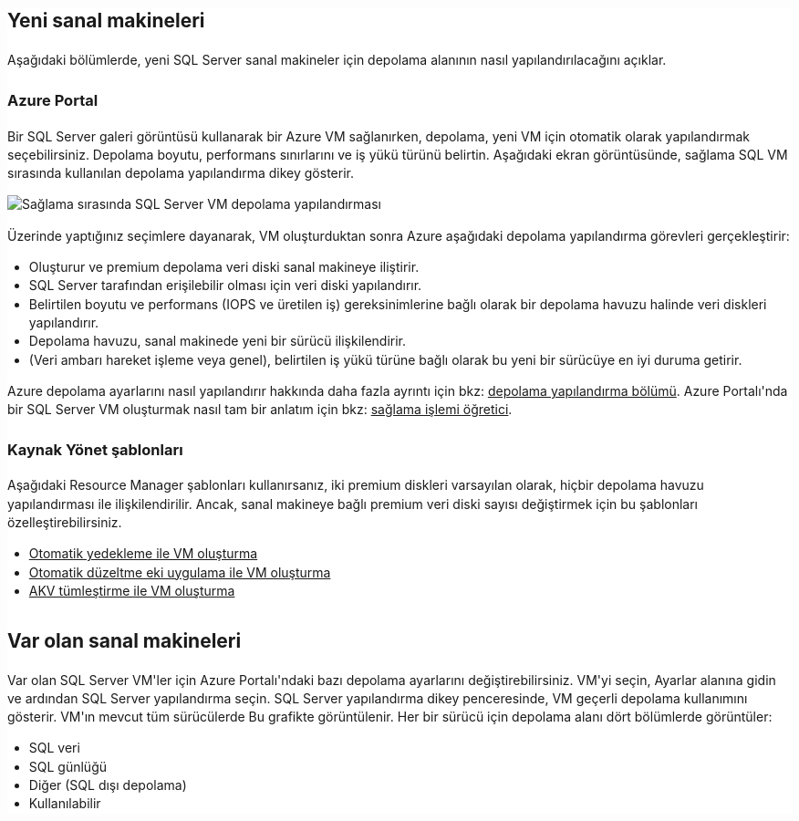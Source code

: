 ## <a name="new-vms"></a>Yeni sanal makineleri
Aşağıdaki bölümlerde, yeni SQL Server sanal makineler için depolama alanının nasıl yapılandırılacağını açıklar.

### <a name="azure-portal"></a>Azure Portal
Bir SQL Server galeri görüntüsü kullanarak bir Azure VM sağlanırken, depolama, yeni VM için otomatik olarak yapılandırmak seçebilirsiniz. Depolama boyutu, performans sınırlarını ve iş yükü türünü belirtin. Aşağıdaki ekran görüntüsünde, sağlama SQL VM sırasında kullanılan depolama yapılandırma dikey gösterir.

![Sağlama sırasında SQL Server VM depolama yapılandırması](./media/virtual-machines-windows-sql-storage-configuration/sql-vm-storage-configuration-provisioning.png)

Üzerinde yaptığınız seçimlere dayanarak, VM oluşturduktan sonra Azure aşağıdaki depolama yapılandırma görevleri gerçekleştirir:

* Oluşturur ve premium depolama veri diski sanal makineye iliştirir.
* SQL Server tarafından erişilebilir olması için veri diski yapılandırır.
* Belirtilen boyutu ve performans (IOPS ve üretilen iş) gereksinimlerine bağlı olarak bir depolama havuzu halinde veri diskleri yapılandırır.
* Depolama havuzu, sanal makinede yeni bir sürücü ilişkilendirir.
* (Veri ambarı hareket işleme veya genel), belirtilen iş yükü türüne bağlı olarak bu yeni bir sürücüye en iyi duruma getirir.

Azure depolama ayarlarını nasıl yapılandırır hakkında daha fazla ayrıntı için bkz: [depolama yapılandırma bölümü](#storage-configuration). Azure Portalı'nda bir SQL Server VM oluşturmak nasıl tam bir anlatım için bkz: [sağlama işlemi öğretici](virtual-machines-windows-portal-sql-server-provision.md).

### <a name="resource-manage-templates"></a>Kaynak Yönet şablonları
Aşağıdaki Resource Manager şablonları kullanırsanız, iki premium diskleri varsayılan olarak, hiçbir depolama havuzu yapılandırması ile ilişkilendirilir. Ancak, sanal makineye bağlı premium veri diski sayısı değiştirmek için bu şablonları özelleştirebilirsiniz.

* [Otomatik yedekleme ile VM oluşturma](https://github.com/Azure/azure-quickstart-templates/tree/master/201-vm-sql-full-autobackup)
* [Otomatik düzeltme eki uygulama ile VM oluşturma](https://github.com/Azure/azure-quickstart-templates/tree/master/201-vm-sql-full-autopatching)
* [AKV tümleştirme ile VM oluşturma](https://github.com/Azure/azure-quickstart-templates/tree/master/201-vm-sql-full-keyvault)

## <a name="existing-vms"></a>Var olan sanal makineleri
Var olan SQL Server VM'ler için Azure Portalı'ndaki bazı depolama ayarlarını değiştirebilirsiniz. VM'yi seçin, Ayarlar alanına gidin ve ardından SQL Server yapılandırma seçin. SQL Server yapılandırma dikey penceresinde, VM geçerli depolama kullanımını gösterir. VM'ın mevcut tüm sürücülerde Bu grafikte görüntülenir. Her bir sürücü için depolama alanı dört bölümlerde görüntüler:

* SQL veri
* SQL günlüğü
* Diğer (SQL dışı depolama)
* Kullanılabilir
